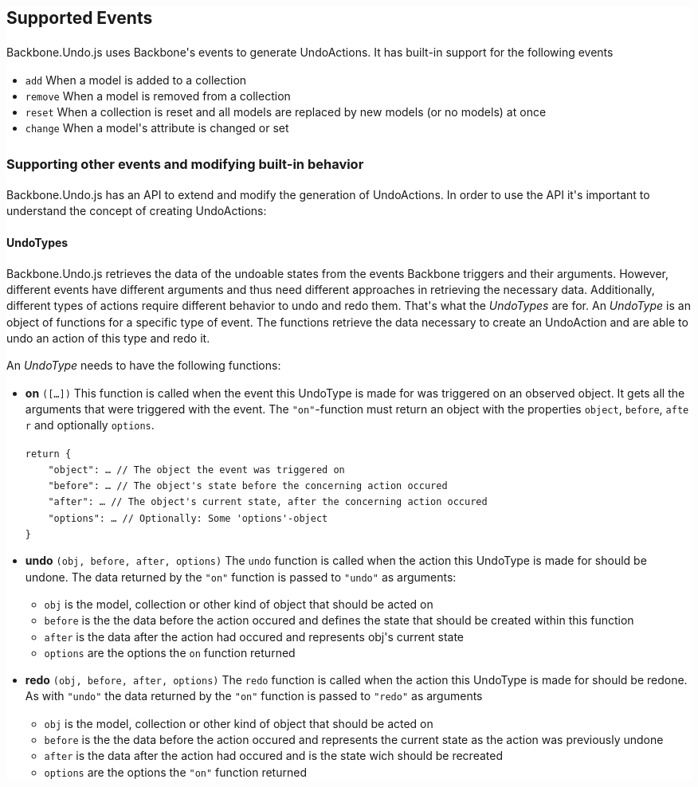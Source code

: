 
## Supported Events

Backbone.Undo.js uses Backbone's events to generate UndoActions. It has built-in support for the following events

*   `add` When a model is added to a collection
*   `remove` When a model is removed from a collection
*   `reset` When a collection is reset and all models are replaced by new models (or no models) at once
*   `change` When a model's attribute is changed or set

### Supporting other events and modifying built-in behavior

Backbone.Undo.js has an API to extend and modify the generation of UndoActions. In order to use the API it's important to understand the concept of creating UndoActions:

#### UndoTypes

Backbone.Undo.js retrieves the data of the undoable states from the events Backbone triggers and their arguments. However, different events have different arguments and thus need different approaches in retrieving the necessary data. Additionally, different types of actions require different behavior to undo and redo them.
That's what the *UndoTypes* are for. An *UndoType* is an object of functions for a specific type of event. The functions retrieve the data necessary to create an UndoAction and are able to undo an action of this type and redo it.

An *UndoType* needs to have the following functions:

*   **on**	`([…])`
    This function is called when the event this UndoType is made for was triggered on an observed object. It gets all the arguments that were triggered with the event. The `"on"`-function must return an object with the properties `object`, `before`, `after` and optionally `options`.

		return {
		    "object": … // The object the event was triggered on
		    "before": … // The object's state before the concerning action occured
		    "after": … // The object's current state, after the concerning action occured
		    "options": … // Optionally: Some 'options'-object
		}

*   **undo**	`(obj, before, after, options)`
    The `undo` function is called when the action this UndoType is made for should be undone. The data returned by the `"on"` function is passed to `"undo"` as arguments:
	*  `obj` is the model, collection or other kind of object that should be acted on
	*  `before` is the the data before the action occured and defines the state that should be created within this function
	*  `after` is the data after the action had occured and represents obj's current state
	*  `options` are the options the `on` function returned
*   **redo**	`(obj, before, after, options)`
    The `redo` function is called when the action this UndoType is made for should be redone. As with `"undo"` the data returned by the `"on"` function is passed to `"redo"` as arguments
	*  `obj` is the model, collection or other kind of object that should be acted on
	*  `before` is the the data before the action occured and represents the current state as the action was previously undone
	*  `after` is the data after the action had occured and is the state wich should be recreated
	*  `options` are the options the `"on"` function returned

